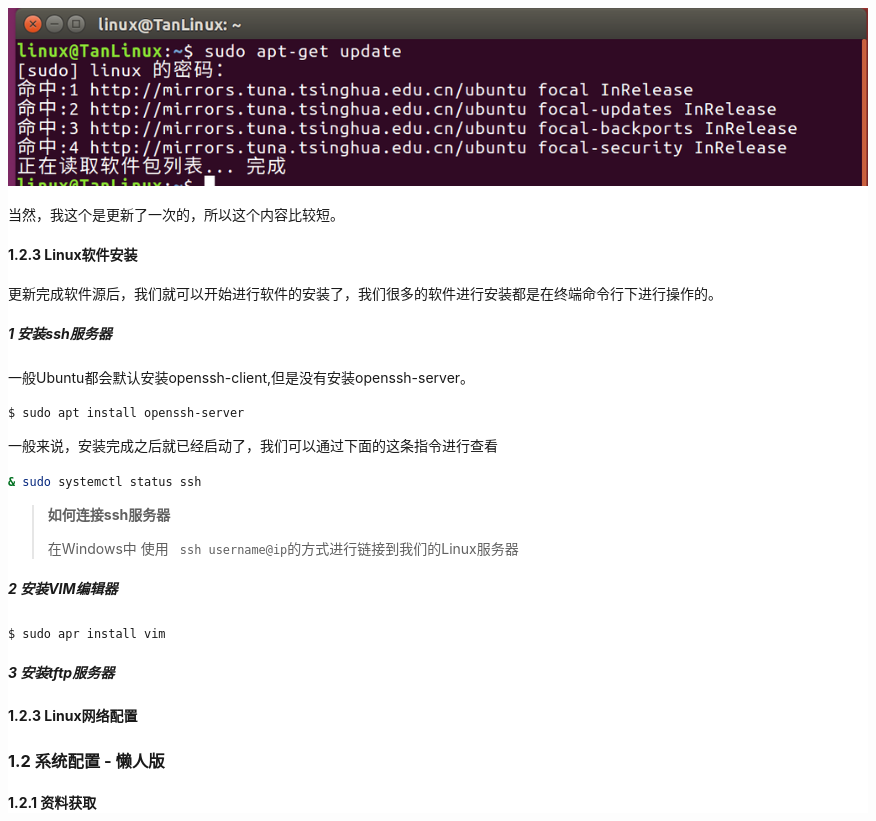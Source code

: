 ![image-20231231145717004](./img/image-20231231145717004.png)



当然，我这个是更新了一次的，所以这个内容比较短。

#### 1.2.3 Linux软件安装

更新完成软件源后，我们就可以开始进行软件的安装了，我们很多的软件进行安装都是在终端命令行下进行操作的。

##### 1 安装ssh服务器

一般Ubuntu都会默认安装openssh-client,但是没有安装openssh-server。

```sh
$ sudo apt install openssh-server
```

一般来说，安装完成之后就已经启动了，我们可以通过下面的这条指令进行查看

```sh
& sudo systemctl status ssh
```



>   **如何连接ssh服务器**
>
>   在Windows中 使用 ` ssh username@ip`的方式进行链接到我们的Linux服务器

##### 2 安装VIM编辑器

```sh
$ sudo apr install vim
```

##### 3 安装tftp服务器







#### 1.2.3 Linux网络配置



### 1.2 系统配置 - 懒人版

#### 1.2.1 资料获取
